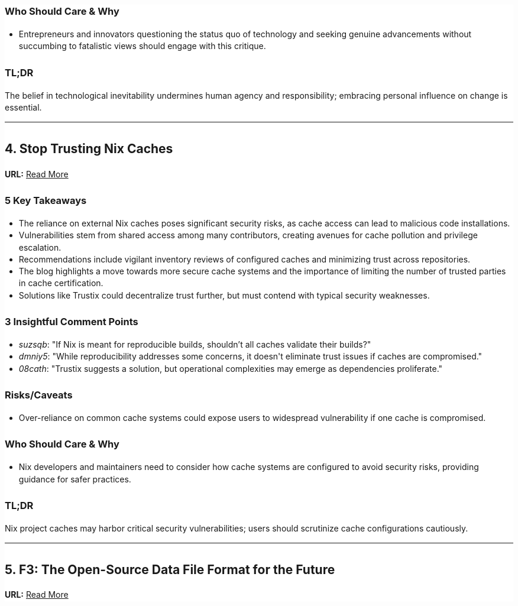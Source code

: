 ### Who Should Care & Why
- Entrepreneurs and innovators questioning the status quo of technology and seeking genuine advancements without succumbing to fatalistic views should engage with this critique.

### TL;DR
The belief in technological inevitability undermines human agency and responsibility; embracing personal influence on change is essential.

---

## 4. Stop Trusting Nix Caches
**URL:** [Read More](http://garnix.io/blog/stop-trusting-nix-caches)

### 5 Key Takeaways
- The reliance on external Nix caches poses significant security risks, as cache access can lead to malicious code installations.
- Vulnerabilities stem from shared access among many contributors, creating avenues for cache pollution and privilege escalation.
- Recommendations include vigilant inventory reviews of configured caches and minimizing trust across repositories.
- The blog highlights a move towards more secure cache systems and the importance of limiting the number of trusted parties in cache certification.
- Solutions like Trustix could decentralize trust further, but must contend with typical security weaknesses.

### 3 Insightful Comment Points
- *suzsqb*: "If Nix is meant for reproducible builds, shouldn’t all caches validate their builds?"
- *dmniy5*: "While reproducibility addresses some concerns, it doesn't eliminate trust issues if caches are compromised."
- *08cath*: "Trustix suggests a solution, but operational complexities may emerge as dependencies proliferate."

### Risks/Caveats
- Over-reliance on common cache systems could expose users to widespread vulnerability if one cache is compromised.

### Who Should Care & Why
- Nix developers and maintainers need to consider how cache systems are configured to avoid security risks, providing guidance for safer practices.

### TL;DR
Nix project caches may harbor critical security vulnerabilities; users should scrutinize cache configurations cautiously.

---

## 5. F3: The Open-Source Data File Format for the Future
**URL:** [Read More](http://db.cs.cmu.edu/papers/2025/zeng-sigmod2025.pdf)

